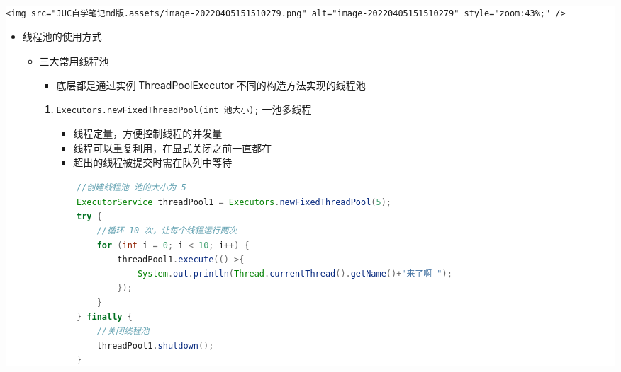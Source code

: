     <img src="JUC自学笔记md版.assets/image-20220405151510279.png" alt="image-20220405151510279" style="zoom:43%;" />

- 线程池的使用方式

    - 三大常用线程池
    
        - 底层都是通过实例 ThreadPoolExecutor 不同的构造方法实现的线程池
    
        1. `Executors.newFixedThreadPool(int 池大小);` 一池多线程
    
            - 线程定量，方便控制线程的并发量
            - 线程可以重复利用，在显式关闭之前一直都在
            - 超出的线程被提交时需在队列中等待
    
            ```java
                //创建线程池 池的大小为 5
                ExecutorService threadPool1 = Executors.newFixedThreadPool(5);
                try {
                    //循环 10 次，让每个线程运行两次
                    for (int i = 0; i < 10; i++) {
                        threadPool1.execute(()->{
                            System.out.println(Thread.currentThread().getName()+"来了啊 ");
                        });
                    }
                } finally {
                    //关闭线程池
                    threadPool1.shutdown();
                }
            